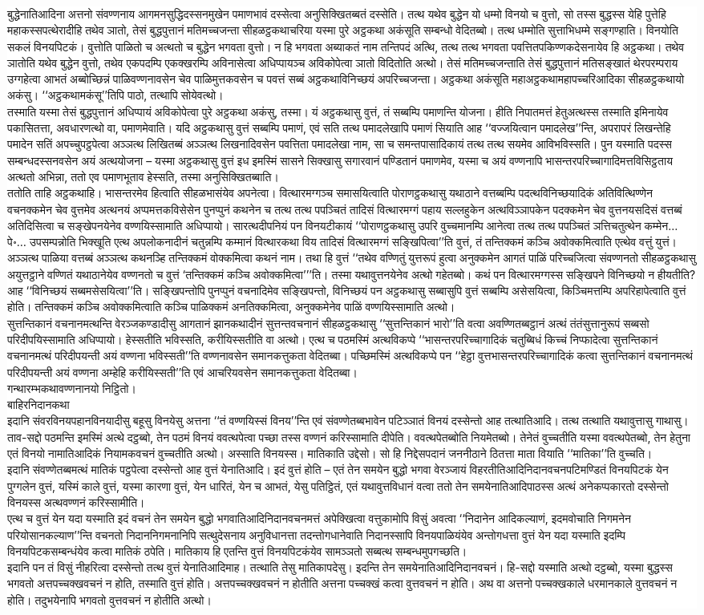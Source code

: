 बुद्धेनातिआदिना अत्तनो संवण्णनाय आगमनसुद्धिदस्सनमुखेन पमाणभावं दस्सेत्वा अनुसिक्खितब्बतं दस्सेति। तत्थ यथेव बुद्धेन यो धम्मो विनयो च वुत्तो, सो तस्स बुद्धस्स येहि पुत्तेहि महाकस्सपत्थेरादीहि तथेव ञातो, तेसं बुद्धपुत्तानं मतिमच्चजन्ता सीहळट्ठकथाचरिया यस्मा पुरे अट्ठकथा अकंसूति सम्बन्धो वेदितब्बो। तत्थ धम्मोति सुत्ताभिधम्मे सङ्गण्हाति। विनयोति सकलं विनयपिटकं। वुत्तोति पाळितो च अत्थतो च बुद्धेन भगवता वुत्तो। न हि भगवता अब्याकतं नाम तन्तिपदं अत्थि, तत्थ तत्थ भगवता पवत्तितपकिण्णकदेसनायेव हि अट्ठकथा। तथेव ञातोति यथेव बुद्धेन वुत्तो, तथेव एकपदम्पि एकक्खरम्पि अविनासेत्वा अधिप्पायञ्च अविकोपेत्वा ञातो विदितोति अत्थो। तेसं मतिमच्चजन्ताति तेसं बुद्धपुत्तानं मतिसङ्खातं थेरपरम्पराय उग्गहेत्वा आभतं अब्बोच्छिन्नं पाळिवण्णनावसेन चेव पाळिमुत्तकवसेन च पवत्तं सब्बं अट्ठकथाविनिच्छयं अपरिच्चजन्ता। अट्ठकथा अकंसूति महाअट्ठकथामहापच्चरिआदिका सीहळट्ठकथायो अकंसु। ‘‘अट्ठकथामकंसू’’तिपि पाठो, तत्थापि सोयेवत्थो।  
तस्माति यस्मा तेसं बुद्धपुत्तानं अधिप्पायं अविकोपेत्वा पुरे अट्ठकथा अकंसु, तस्मा। यं अट्ठकथासु वुत्तं, तं सब्बम्पि पमाणन्ति योजना। हीति निपातमत्तं हेतुअत्थस्स तस्माति इमिनायेव पकासितत्ता, अवधारणत्थो वा, पमाणमेवाति। यदि अट्ठकथासु वुत्तं सब्बम्पि पमाणं, एवं सति तत्थ पमादलेखापि पमाणं सियाति आह ‘‘वज्जयित्वान पमादलेख’’न्ति, अपरापरं लिखन्तेहि पमादेन सतिं अपच्चुपट्ठपेत्वा अञ्ञत्थ लिखितब्बं अञ्ञत्थ लिखनादिवसेन पवत्तिता पमादलेखा नाम, सा च समन्तपासादिकायं तत्थ तत्थ सयमेव आविभविस्सति। पुन यस्माति पदस्स सम्बन्धदस्सनवसेन अयं अत्थयोजना – यस्मा अट्ठकथासु वुत्तं इध इमस्मिं सासने सिक्खासु सगारवानं पण्डितानं पमाणमेव, यस्मा च अयं वण्णनापि भासन्तरपरिच्चागादिमत्तविसिट्ठताय अत्थतो अभिन्ना, ततो एव पमाणभूताव हेस्सति, तस्मा अनुसिक्खितब्बाति।  
ततोति ताहि अट्ठकथाहि। भासन्तरमेव हित्वाति सीहळभासंयेव अपनेत्वा। वित्थारमग्गञ्च समासयित्वाति पोराणट्ठकथासु यथाठाने वत्तब्बम्पि पदत्थविनिच्छयादिकं अतिवित्थिण्णेन वचनक्कमेन चेव वुत्तमेव अत्थनयं अप्पमत्तकविसेसेन पुनप्पुनं कथनेन च तत्थ तत्थ पपञ्चितं तादिसं वित्थारमग्गं पहाय सल्लहुकेन अत्थविञ्ञापकेन पदक्कमेन चेव वुत्तनयसदिसं वत्तब्बं अतिदिसित्वा च सङ्खेपनयेनेव वण्णयिस्सामाति अधिप्पायो। सारत्थदीपनियं पन विनयटीकायं ‘‘पोराणट्ठकथासु उपरि वुच्चमानम्पि आनेत्वा तत्थ तत्थ पपञ्चितं ञत्तिचतुत्थेन कम्मेन…पे॰… उपसम्पन्नोति भिक्खूति एत्थ अपलोकनादीनं चतुन्नम्पि कम्मानं वित्थारकथा विय तादिसं वित्थारमग्गं सङ्खिपित्वा’’ति वुत्तं, तं तन्तिक्कमं कञ्चि अवोक्कमित्वाति एत्थेव वत्तुं युत्तं। अञ्ञत्थ पाळिया वत्तब्बं अञ्ञत्थ कथनञ्हि तन्तिक्कमं वोक्कमित्वा कथनं नाम। तथा हि वुत्तं ‘‘तथेव वण्णितुं युत्तरूपं हुत्वा अनुक्कमेन आगतं पाळिं परिच्चजित्वा संवण्णनतो सीहळट्ठकथासु अयुत्तट्ठाने वण्णितं यथाठानेयेव वण्णनतो च वुत्तं ‘तन्तिक्कमं कञ्चि अवोक्कमित्वा’’’ति। तस्मा यथावुत्तनयेनेव अत्थो गहेतब्बो। कथं पन वित्थारमग्गस्स सङ्खिपने विनिच्छयो न हीयतीति? आह ‘‘विनिच्छयं सब्बमसेसयित्वा’’ति। सङ्खिपन्तोपि पुनप्पुनं वचनादिमेव सङ्खिपन्तो, विनिच्छयं पन अट्ठकथासु सब्बासुपि वुत्तं सब्बम्पि असेसयित्वा, किञ्चिमत्तम्पि अपरिहापेत्वाति वुत्तं होति। तन्तिक्कमं कञ्चि अवोक्कमित्वाति कञ्चि पाळिक्कमं अनतिक्कमित्वा, अनुक्कमेनेव पाळिं वण्णयिस्सामाति अत्थो।  
सुत्तन्तिकानं वचनानमत्थन्ति वेरञ्जकण्डादीसु आगतानं झानकथादीनं सुत्तन्तवचनानं सीहळट्ठकथासु ‘‘सुत्तन्तिकानं भारो’’ति वत्वा अवण्णितब्बट्ठानं अत्थं तंतंसुत्तानुरूपं सब्बसो परिदीपयिस्सामाति अधिप्पायो। हेस्सतीति भविस्सति, करीयिस्सतीति वा अत्थो। एत्थ च पठमस्मिं अत्थविकप्पे ‘‘भासन्तरपरिच्चागादिकं चतुब्बिधं किच्चं निप्फादेत्वा सुत्तन्तिकानं वचनानमत्थं परिदीपयन्ती अयं वण्णना भविस्सती’’ति वण्णनावसेन समानकत्तुकता वेदितब्बा। पच्छिमस्मिं अत्थविकप्पे पन ‘‘हेट्ठा वुत्तभासन्तरपरिच्चागादिकं कत्वा सुत्तन्तिकानं वचनानमत्थं परिदीपयन्ती अयं वण्णना अम्हेहि करीयिस्सती’’ति एवं आचरियवसेन समानकत्तुकता वेदितब्बा।  
गन्थारम्भकथावण्णनानयो निट्ठितो।  
बाहिरनिदानकथा  
इदानि संवरविनयपहानविनयादीसु बहूसु विनयेसु अत्तना ‘‘तं वण्णयिस्सं विनय’’न्ति एवं संवण्णेतब्बभावेन पटिञ्ञातं विनयं दस्सेन्तो आह तत्थातिआदि। तत्थ तत्थाति यथावुत्तासु गाथासु। ताव-सद्दो पठमन्ति इमस्मिं अत्थे दट्ठब्बो, तेन पठमं विनयं ववत्थपेत्वा पच्छा तस्स वण्णनं करिस्सामाति दीपेति। ववत्थपेतब्बोति नियमेतब्बो। तेनेतं वुच्चतीति यस्मा ववत्थपेतब्बो, तेन हेतुना एतं विनयो नामातिआदिकं नियामकवचनं वुच्चतीति अत्थो। अस्साति विनयस्स। मातिकाति उद्देसो। सो हि निद्देसपदानं जननीठाने ठितत्ता माता वियाति ‘‘मातिका’’ति वुच्चति।  
इदानि संवण्णेतब्बमत्थं मातिकं पट्ठपेत्वा दस्सेन्तो आह वुत्तं येनातिआदि। इदं वुत्तं होति – एतं तेन समयेन बुद्धो भगवा वेरञ्जायं विहरतीतिआदिनिदानवचनपटिमण्डितं विनयपिटकं येन पुग्गलेन वुत्तं, यस्मिं काले वुत्तं, यस्मा कारणा वुत्तं, येन धारितं, येन च आभतं, येसु पतिट्ठितं, एतं यथावुत्तविधानं वत्वा ततो तेन समयेनातिआदिपाठस्स अत्थं अनेकप्पकारतो दस्सेन्तो विनयस्स अत्थवण्णनं करिस्सामीति।  
एत्थ च वुत्तं येन यदा यस्माति इदं वचनं तेन समयेन बुद्धो भगवातिआदिनिदानवचनमत्तं अपेक्खित्वा वत्तुकामोपि विसुं अवत्वा ‘‘निदानेन आदिकल्याणं, इदमवोचाति निगमनेन परियोसानकल्याण’’न्ति वचनतो निदाननिगमनानिपि सत्थुदेसनाय अनुविधानत्ता तदन्तोगधानेवाति निदानस्सापि विनयपाळियंयेव अन्तोगधत्ता वुत्तं येन यदा यस्माति इदम्पि विनयपिटकसम्बन्धंयेव कत्वा मातिकं ठपेति। मातिकाय हि एतन्ति वुत्तं विनयपिटकंयेव सामञ्ञतो सब्बत्थ सम्बन्धमुपगच्छति।  
इदानि पन तं विसुं नीहरित्वा दस्सेन्तो तत्थ वुत्तं येनातिआदिमाह। तत्थाति तेसु मातिकापदेसु। इदन्ति तेन समयेनातिआदिनिदानवचनं। हि-सद्दो यस्माति अत्थो दट्ठब्बो, यस्मा बुद्धस्स भगवतो अत्तपच्चक्खवचनं न होति, तस्माति वुत्तं होति। अत्तपच्चक्खवचनं न होतीति अत्तना पच्चक्खं कत्वा वुत्तवचनं न होति। अथ वा अत्तनो पच्चक्खकाले धरमानकाले वुत्तवचनं न होति। तदुभयेनापि भगवतो वुत्तवचनं न होतीति अत्थो।  

